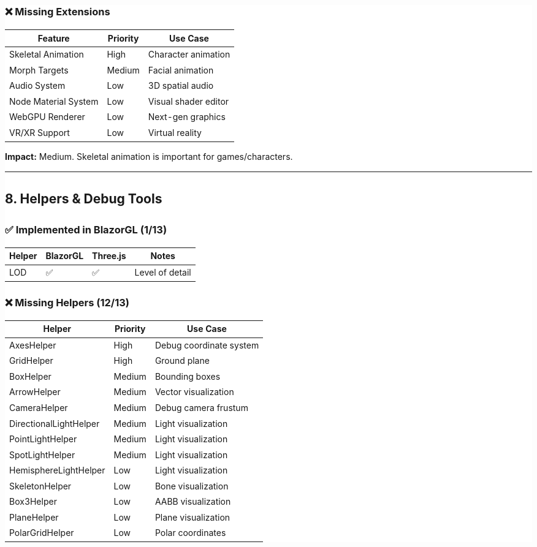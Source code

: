 ### ❌ Missing Extensions

| Feature | Priority | Use Case |
|----------|----------|----------|
| Skeletal Animation | High | Character animation |
| Morph Targets | Medium | Facial animation |
| Audio System | Low | 3D spatial audio |
| Node Material System | Low | Visual shader editor |
| WebGPU Renderer | Low | Next-gen graphics |
| VR/XR Support | Low | Virtual reality |

**Impact:** Medium. Skeletal animation is important for games/characters.

---

## 8. Helpers & Debug Tools

### ✅ Implemented in BlazorGL (1/13)

| Helper | BlazorGL | Three.js | Notes |
|----------|----------|----------|-------|
| LOD | ✅ | ✅ | Level of detail |

### ❌ Missing Helpers (12/13)

| Helper | Priority | Use Case |
|----------|----------|----------|
| AxesHelper | High | Debug coordinate system |
| GridHelper | High | Ground plane |
| BoxHelper | Medium | Bounding boxes |
| ArrowHelper | Medium | Vector visualization |
| CameraHelper | Medium | Debug camera frustum |
| DirectionalLightHelper | Medium | Light visualization |
| PointLightHelper | Medium | Light visualization |
| SpotLightHelper | Medium | Light visualization |
| HemisphereLightHelper | Low | Light visualization |
| SkeletonHelper | Low | Bone visualization |
| Box3Helper | Low | AABB visualization |
| PlaneHelper | Low | Plane visualization |
| PolarGridHelper | Low | Polar coordinates |
